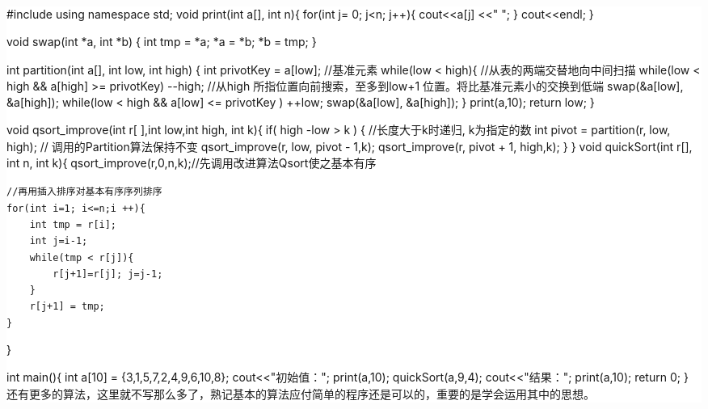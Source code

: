 #include <iostream>
using namespace std;
void print(int a[], int n){
    for(int j= 0; j<n; j++){
        cout<<a[j] <<"  ";
    }
    cout<<endl;
}

void swap(int *a, int *b)
{
    int tmp = *a;
    *a = *b;
    *b = tmp;
}

int partition(int a[], int low, int high)
{
    int privotKey = a[low];                 //基准元素
    while(low < high){                   //从表的两端交替地向中间扫描
        while(low < high  && a[high] >= privotKey) --high; //从high 所指位置向前搜索，至多到low+1 位置。将比基准元素小的交换到低端
        swap(&a[low], &a[high]);
        while(low < high  && a[low] <= privotKey ) ++low;
        swap(&a[low], &a[high]);
    }
    print(a,10);
    return low;
}

void qsort_improve(int r[ ],int low,int high, int k){
    if( high -low > k ) { //长度大于k时递归, k为指定的数
        int pivot = partition(r, low, high); // 调用的Partition算法保持不变
        qsort_improve(r, low, pivot - 1,k);
        qsort_improve(r, pivot + 1, high,k);
    }
}
void quickSort(int r[], int n, int k){
    qsort_improve(r,0,n,k);//先调用改进算法Qsort使之基本有序

    //再用插入排序对基本有序序列排序
    for(int i=1; i<=n;i ++){
        int tmp = r[i];
        int j=i-1;
        while(tmp < r[j]){
            r[j+1]=r[j]; j=j-1;
        }
        r[j+1] = tmp;
    }

}

int main(){
    int a[10] = {3,1,5,7,2,4,9,6,10,8};
    cout<<"初始值：";
    print(a,10);
    quickSort(a,9,4);
    cout<<"结果：";
    print(a,10);
    return 0;
}
</pre>
还有更多的算法，这里就不写那么多了，熟记基本的算法应付简单的程序还是可以的，重要的是学会运用其中的思想。